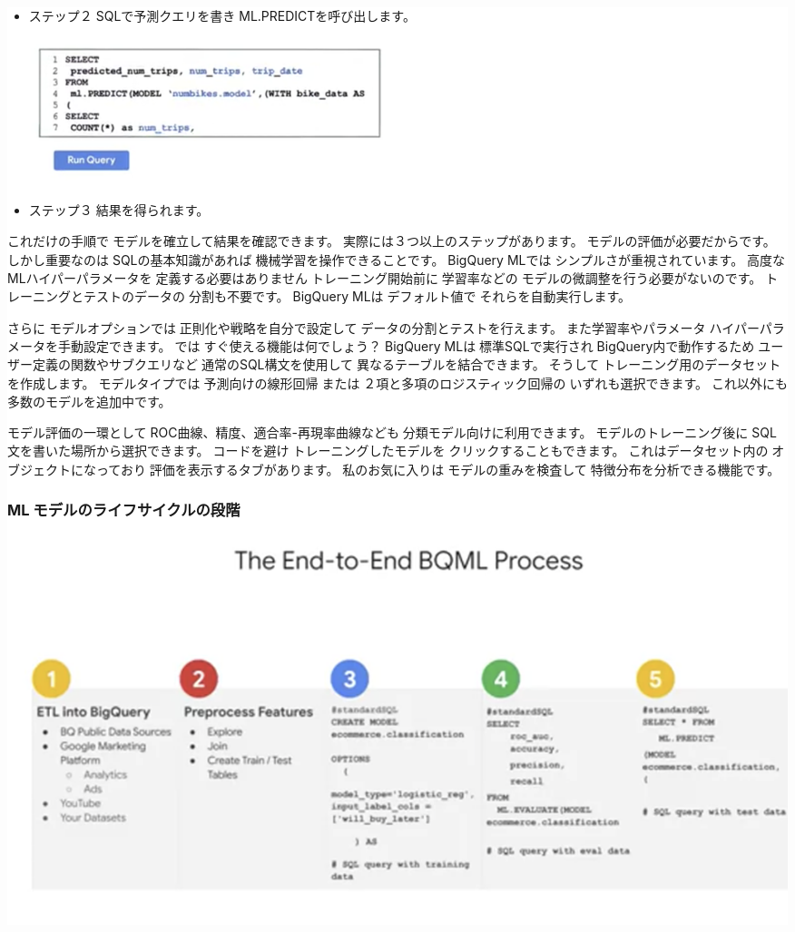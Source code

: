 - ステップ２ SQLで予測クエリを書き ML.PREDICTを呼び出します。

    <img src="images/bigquery_step2.png" width=400>

- ステップ３ 結果を得られます。

これだけの手順で モデルを確立して結果を確認できます。 実際には３つ以上のステップがあります。 モデルの評価が必要だからです。 しかし重要なのは SQLの基本知識があれば 機械学習を操作できることです。 BigQuery MLでは シンプルさが重視されています。 高度なMLハイパーパラメータを 定義する必要はありません トレーニング開始前に 学習率などの モデルの微調整を行う必要がないのです。 トレーニングとテストのデータの 分割も不要です。 BigQuery MLは デフォルト値で それらを自動実行します。

さらに モデルオプションでは 正則化や戦略を自分で設定して データの分割とテストを行えます。 また学習率やパラメータ ハイパーパラメータを手動設定できます。 では すぐ使える機能は何でしょう？ BigQuery MLは 標準SQLで実行され BigQuery内で動作するため ユーザー定義の関数やサブクエリなど 通常のSQL構文を使用して 異なるテーブルを結合できます。 そうして トレーニング用のデータセットを作成します。 モデルタイプでは 予測向けの線形回帰 または ２項と多項のロジスティック回帰の いずれも選択できます。 これ以外にも多数のモデルを追加中です。

モデル評価の一環として ROC曲線、精度、適合率-再現率曲線なども 分類モデル向けに利用できます。 モデルのトレーニング後に SQL文を書いた場所から選択できます。 コードを避け トレーニングしたモデルを クリックすることもできます。 これはデータセット内の オブジェクトになっており 評価を表示するタブがあります。 私のお気に入りは モデルの重みを検査して 特徴分布を分析できる機能です。

### ML モデルのライフサイクルの段階

<img src="images/bqml_process.png">
